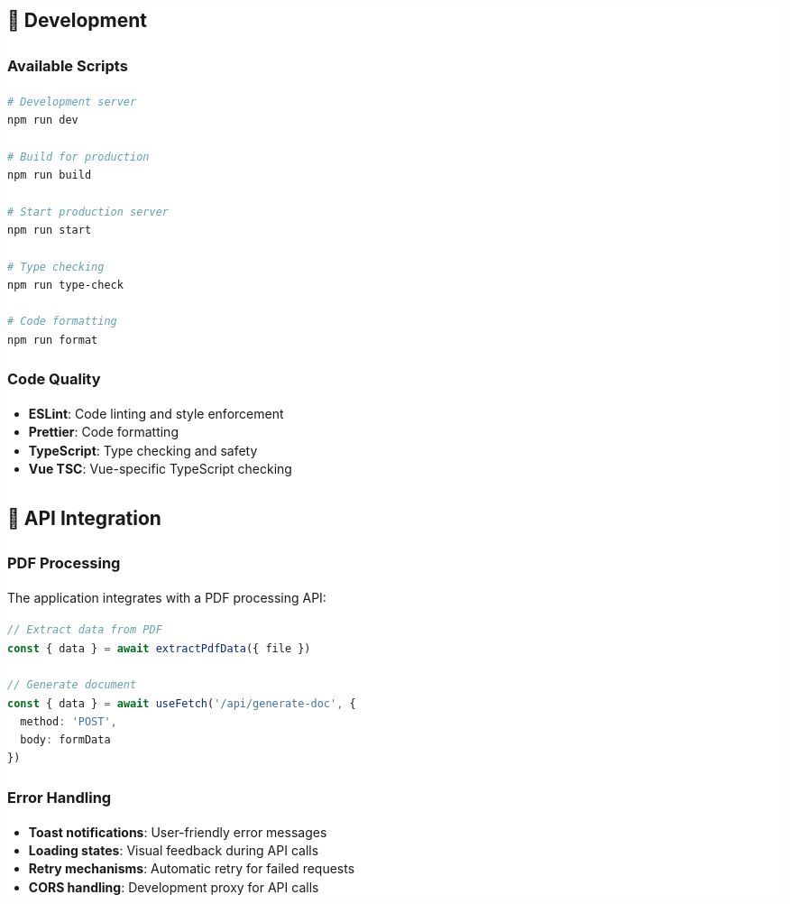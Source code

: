 ## 🚀 Development

### Available Scripts

```bash
# Development server
npm run dev

# Build for production
npm run build

# Start production server
npm run start

# Type checking
npm run type-check

# Code formatting
npm run format
```

### Code Quality

- **ESLint**: Code linting and style enforcement
- **Prettier**: Code formatting
- **TypeScript**: Type checking and safety
- **Vue TSC**: Vue-specific TypeScript checking

## 🔌 API Integration

### PDF Processing

The application integrates with a PDF processing API:

```typescript
// Extract data from PDF
const { data } = await extractPdfData({ file })

// Generate document
const { data } = await useFetch('/api/generate-doc', {
  method: 'POST',
  body: formData
})
```

### Error Handling

- **Toast notifications**: User-friendly error messages
- **Loading states**: Visual feedback during API calls
- **Retry mechanisms**: Automatic retry for failed requests
- **CORS handling**: Development proxy for API calls
